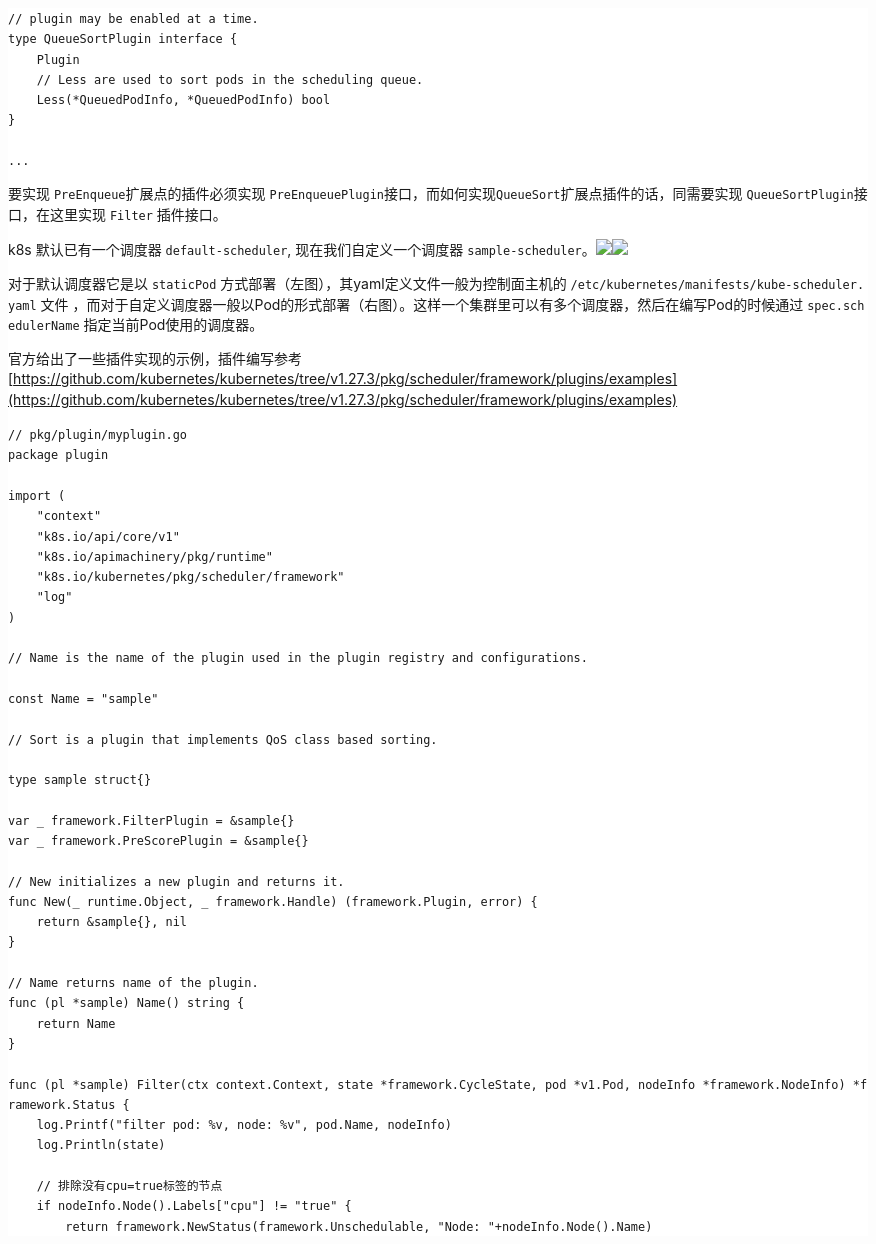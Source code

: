 ```
// plugin may be enabled at a time.
type QueueSortPlugin interface {
    Plugin
    // Less are used to sort pods in the scheduling queue.
    Less(*QueuedPodInfo, *QueuedPodInfo) bool
}

...
```

要实现 `PreEnqueue`扩展点的插件必须实现 `PreEnqueuePlugin`接口，而如何实现`QueueSort`扩展点插件的话，同需要实现 `QueueSortPlugin`接口，在这里实现 `Filter` 插件接口。

k8s 默认已有一个调度器 `default-scheduler`, 现在我们自定义一个调度器 `sample-scheduler`。![](https://blogstatic.haohtml.com/uploads/2023/07/d2b5ca33bd970f64a6301fa75ae2eb22-10.png)![](https://blogstatic.haohtml.com/uploads/2023/07/d2b5ca33bd970f64a6301fa75ae2eb22-11.png)

对于默认调度器它是以 `staticPod` 方式部署（左图），其yaml定义文件一般为控制面主机的 `/etc/kubernetes/manifests/kube-scheduler.yaml` 文件 ，而对于自定义调度器一般以Pod的形式部署（右图）。这样一个集群里可以有多个调度器，然后在编写Pod的时候通过 `spec.schedulerName` 指定当前Pod使用的调度器。

官方给出了一些插件实现的示例，插件编写参考 [https://github.com/kubernetes/kubernetes/tree/v1.27.3/pkg/scheduler/framework/plugins/examples](https://github.com/kubernetes/kubernetes/tree/v1.27.3/pkg/scheduler/framework/plugins/examples)

```
// pkg/plugin/myplugin.go
package plugin

import (
    "context"
    "k8s.io/api/core/v1"
    "k8s.io/apimachinery/pkg/runtime"
    "k8s.io/kubernetes/pkg/scheduler/framework"
    "log"
)

// Name is the name of the plugin used in the plugin registry and configurations.

const Name = "sample"

// Sort is a plugin that implements QoS class based sorting.

type sample struct{}

var _ framework.FilterPlugin = &sample{}
var _ framework.PreScorePlugin = &sample{}

// New initializes a new plugin and returns it.
func New(_ runtime.Object, _ framework.Handle) (framework.Plugin, error) {
    return &sample{}, nil
}

// Name returns name of the plugin.
func (pl *sample) Name() string {
    return Name
}

func (pl *sample) Filter(ctx context.Context, state *framework.CycleState, pod *v1.Pod, nodeInfo *framework.NodeInfo) *framework.Status {
    log.Printf("filter pod: %v, node: %v", pod.Name, nodeInfo)
    log.Println(state)

    // 排除没有cpu=true标签的节点
    if nodeInfo.Node().Labels["cpu"] != "true" {
        return framework.NewStatus(framework.Unschedulable, "Node: "+nodeInfo.Node().Name)
```